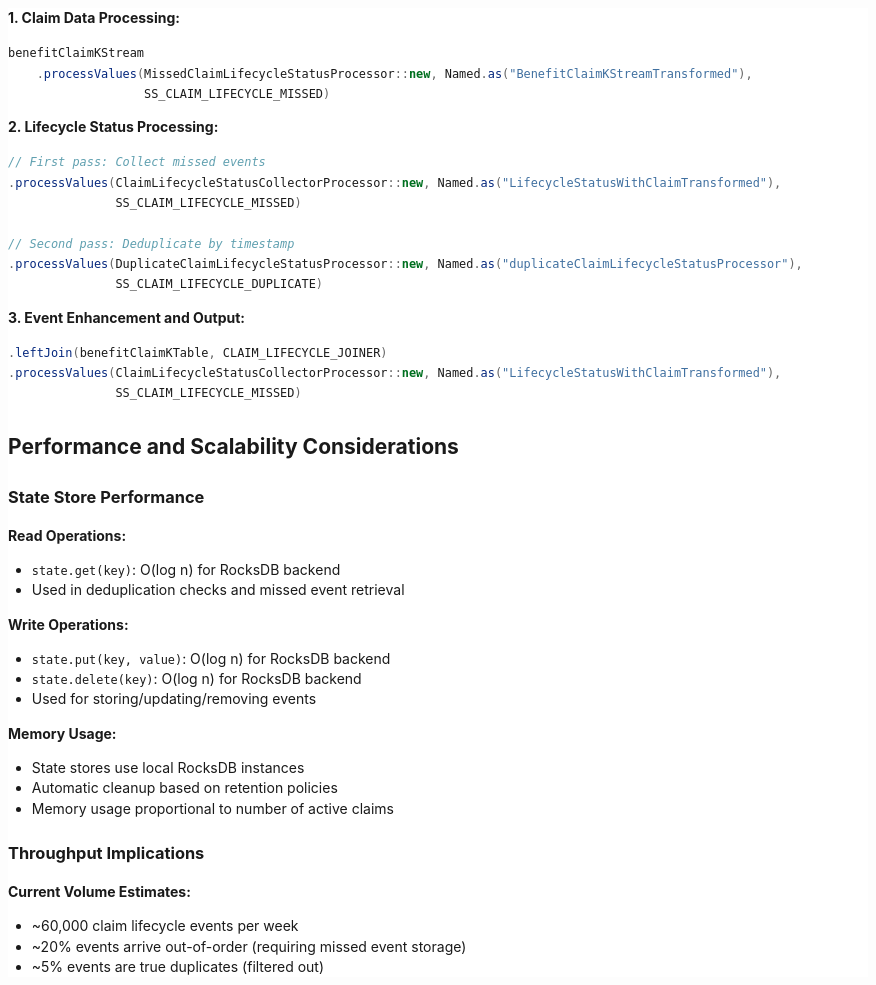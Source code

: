 **1. Claim Data Processing:**
```java
benefitClaimKStream
    .processValues(MissedClaimLifecycleStatusProcessor::new, Named.as("BenefitClaimKStreamTransformed"),
                   SS_CLAIM_LIFECYCLE_MISSED)
```

**2. Lifecycle Status Processing:**
```java
// First pass: Collect missed events
.processValues(ClaimLifecycleStatusCollectorProcessor::new, Named.as("LifecycleStatusWithClaimTransformed"),
               SS_CLAIM_LIFECYCLE_MISSED)

// Second pass: Deduplicate by timestamp
.processValues(DuplicateClaimLifecycleStatusProcessor::new, Named.as("duplicateClaimLifecycleStatusProcessor"),
               SS_CLAIM_LIFECYCLE_DUPLICATE)
```

**3. Event Enhancement and Output:**
```java
.leftJoin(benefitClaimKTable, CLAIM_LIFECYCLE_JOINER)
.processValues(ClaimLifecycleStatusCollectorProcessor::new, Named.as("LifecycleStatusWithClaimTransformed"),
               SS_CLAIM_LIFECYCLE_MISSED)
```

## Performance and Scalability Considerations

### State Store Performance

**Read Operations:**
- `state.get(key)`: O(log n) for RocksDB backend
- Used in deduplication checks and missed event retrieval

**Write Operations:**
- `state.put(key, value)`: O(log n) for RocksDB backend  
- `state.delete(key)`: O(log n) for RocksDB backend
- Used for storing/updating/removing events

**Memory Usage:**
- State stores use local RocksDB instances
- Automatic cleanup based on retention policies
- Memory usage proportional to number of active claims

### Throughput Implications

**Current Volume Estimates:**
- ~60,000 claim lifecycle events per week
- ~20% events arrive out-of-order (requiring missed event storage)
- ~5% events are true duplicates (filtered out)
